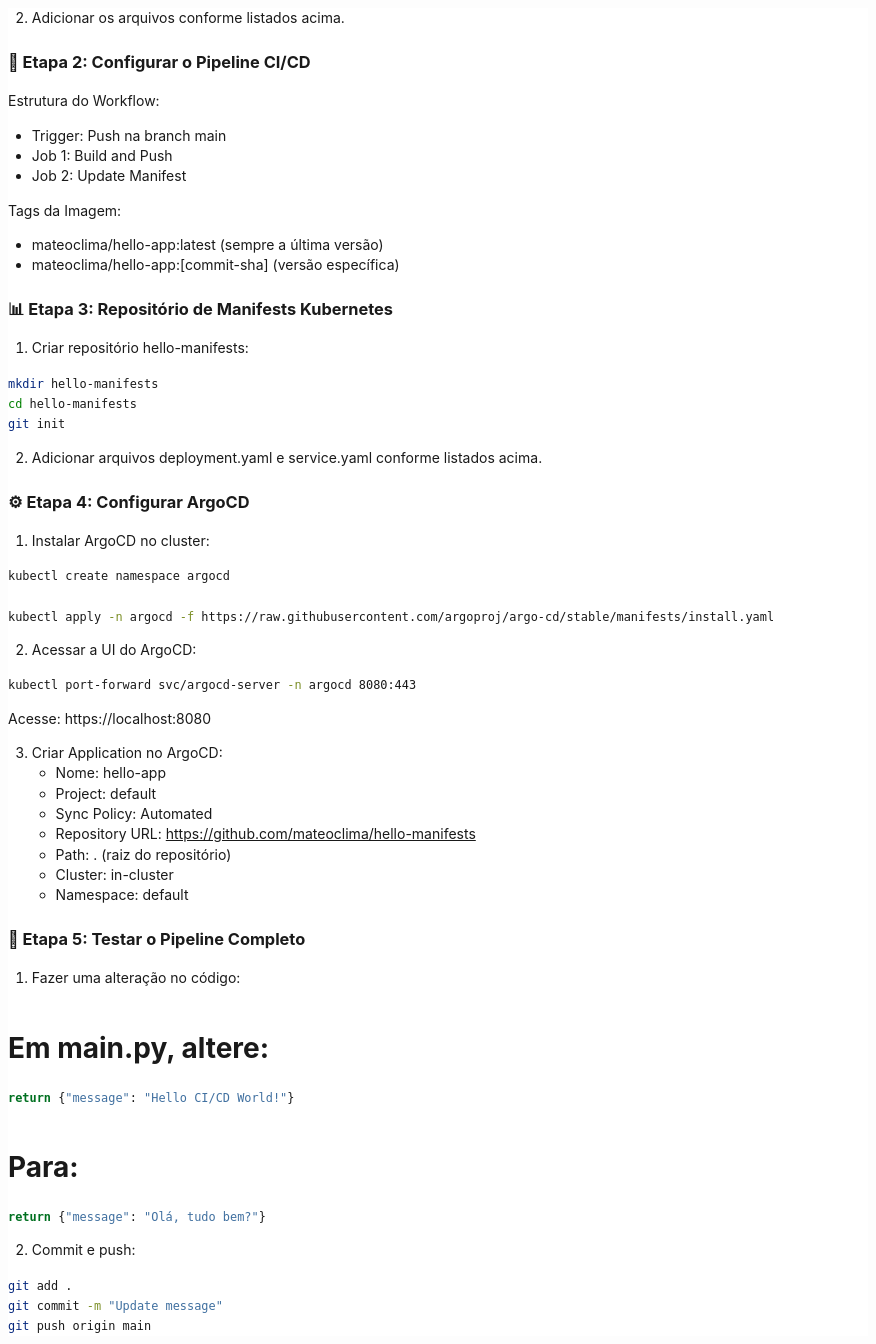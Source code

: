2. Adicionar os arquivos conforme listados acima.

### 🔄 Etapa 2: Configurar o Pipeline CI/CD

Estrutura do Workflow:
- Trigger: Push na branch main
- Job 1: Build and Push
- Job 2: Update Manifest

Tags da Imagem:
- mateoclima/hello-app:latest (sempre a última versão)
- mateoclima/hello-app:[commit-sha] (versão específica)

### 📊 Etapa 3: Repositório de Manifests Kubernetes

1. Criar repositório hello-manifests:
 ```bash
mkdir hello-manifests
cd hello-manifests
git init
```
2. Adicionar arquivos deployment.yaml e service.yaml conforme listados acima.

### ⚙️ Etapa 4: Configurar ArgoCD

1. Instalar ArgoCD no cluster:
 ```bash
kubectl create namespace argocd

kubectl apply -n argocd -f https://raw.githubusercontent.com/argoproj/argo-cd/stable/manifests/install.yaml
```
2. Acessar a UI do ArgoCD:
 ```bash
kubectl port-forward svc/argocd-server -n argocd 8080:443
```
Acesse: https://localhost:8080

3. Criar Application no ArgoCD:
   - Nome: hello-app
   - Project: default
   - Sync Policy: Automated
   - Repository URL: https://github.com/mateoclima/hello-manifests
   - Path: . (raiz do repositório)
   - Cluster: in-cluster
   - Namespace: default

### 🧪 Etapa 5: Testar o Pipeline Completo

1. Fazer uma alteração no código:
# Em main.py, altere:
 ```bash
return {"message": "Hello CI/CD World!"}
```
# Para:
 ```bash
return {"message": "Olá, tudo bem?"}
```
2. Commit e push:
 ```bash
git add .
git commit -m "Update message"
git push origin main
```